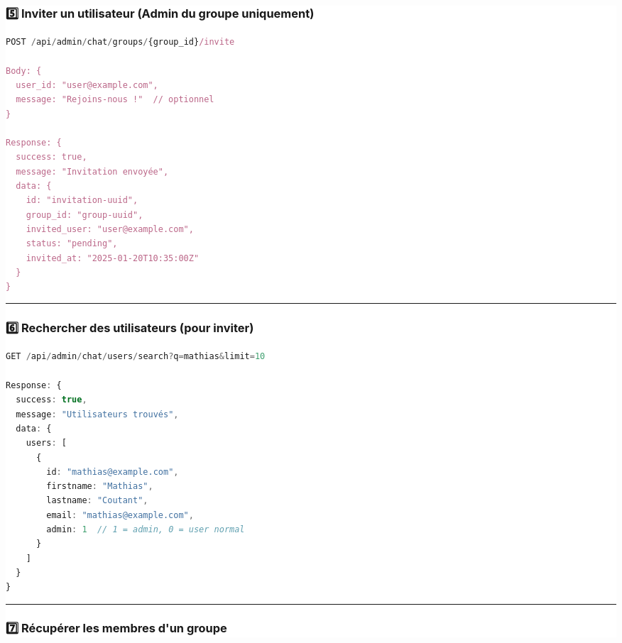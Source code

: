 
### 5️⃣ **Inviter un utilisateur** (Admin du groupe uniquement)

```typescript
POST /api/admin/chat/groups/{group_id}/invite

Body: {
  user_id: "user@example.com",
  message: "Rejoins-nous !"  // optionnel
}

Response: {
  success: true,
  message: "Invitation envoyée",
  data: {
    id: "invitation-uuid",
    group_id: "group-uuid",
    invited_user: "user@example.com",
    status: "pending",
    invited_at: "2025-01-20T10:35:00Z"
  }
}
```

---

### 6️⃣ **Rechercher des utilisateurs** (pour inviter)

```typescript
GET /api/admin/chat/users/search?q=mathias&limit=10

Response: {
  success: true,
  message: "Utilisateurs trouvés",
  data: {
    users: [
      {
        id: "mathias@example.com",
        firstname: "Mathias",
        lastname: "Coutant",
        email: "mathias@example.com",
        admin: 1  // 1 = admin, 0 = user normal
      }
    ]
  }
}
```

---

### 7️⃣ **Récupérer les membres d'un groupe**
